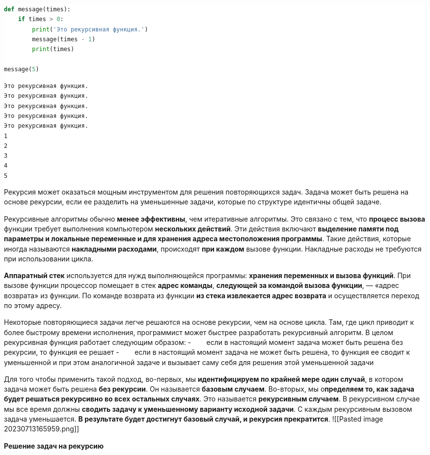 ```Python
def message(times):
    if times > 0:
        print('Это рекурсивная функция.')
        message(times - 1)
        print(times)

message(5)
```

```
Это рекурсивная функция.
Это рекурсивная функция.
Это рекурсивная функция.
Это рекурсивная функция.
Это рекурсивная функция.
1
2
3
4
5
```

Рекурсия может оказаться мощным инструментом для решения повторяющихся задач. Задача может быть решена на основе рекурсии, если ее разделить на уменьшенные задачи, которые по структуре идентичны общей задаче.

Рекурсивные алгоритмы обычно **менее эффективны**, чем итеративные алгоритмы. Это связано с тем, что **процесс вызова** функции требует выполнения компьютером **нескольких действий**. Эти действия включают **выделение памяти под параметры и локальные переменные и для хранения адреса местоположения программы**. Такие действия, которые иногда называются **накладными расходами**, происходят **при каждом** вызове функции. Накладные расходы не требуются при использовании цикла.

**Аппаратный стек** используется для нужд выполняющейся программы: **хранения переменных и вызова функций**. При вызове функции процессор помещает в стек **адрес команды**, **следующей за командой вызова функции**, — «адрес возврата» из функции. По команде возврата из функции **из стека извлекается адрес возврата** и осуществляется переход по этому адресу.

Некоторые повторяющиеся задачи легче решаются на основе рекурсии, чем на основе цикла. Там, где цикл приводит к более быстрому времени исполнения, программист может быстрее разработать рекурсивный алгоритм. В целом рекурсивная функция работает следующим образом:
-        если в настоящий момент задача может быть решена без рекурсии, то функция ее решает
-        если в настоящий момент задача не может быть решена, то функция ее сводит к уменьшенной и при этом аналогичной задаче и вызывает саму себя для решения этой уменьшенной задачи

Для того чтобы применить такой подход, во-первых, мы **идентифицируем по крайней мере один случай**, в котором задача может быть решена **без рекурсии**. Он называется **базовым случаем**. Во-вторых, мы о**пределяем то, как задача будет решаться рекурсивно во всех остальных случаях**. Это называется **рекурсивным случаем**. В рекурсивном случае мы все время должны **сводить задачу к уменьшенному варианту исходной задачи**. С каждым рекурсивным вызовом задача уменьшается. **В результате будет достигнут базовый случай, и рекурсия прекратится**.
![[Pasted image 20230713165959.png]]

**Решение задач на рекурсию**
